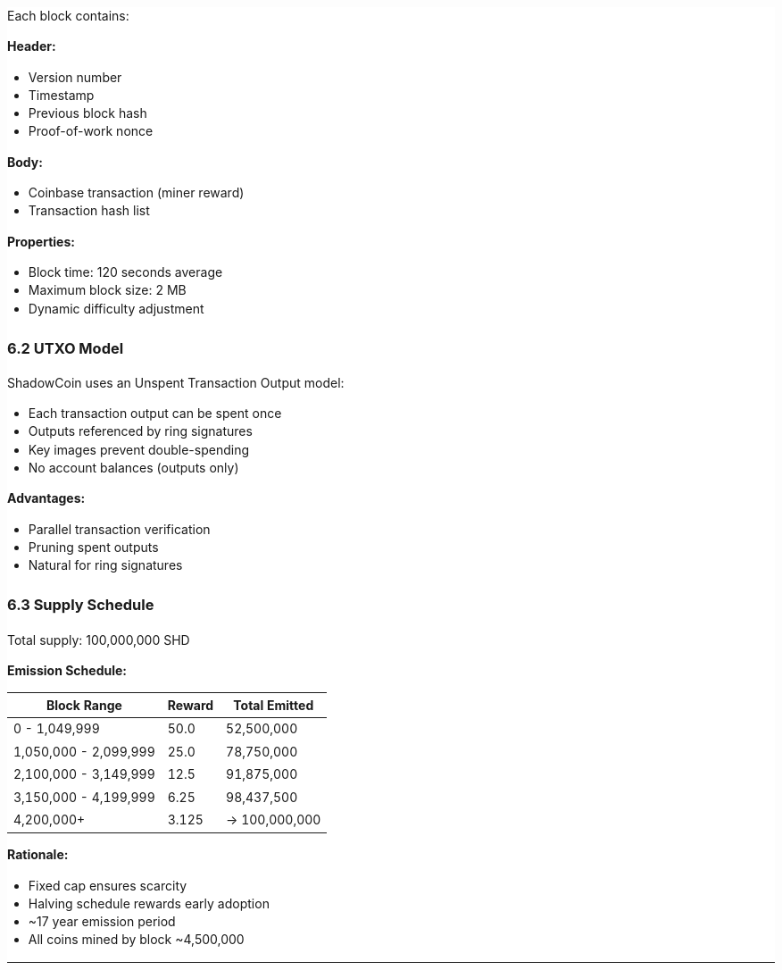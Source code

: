 Each block contains:

**Header:**
- Version number
- Timestamp
- Previous block hash
- Proof-of-work nonce

**Body:**
- Coinbase transaction (miner reward)
- Transaction hash list

**Properties:**
- Block time: 120 seconds average
- Maximum block size: 2 MB
- Dynamic difficulty adjustment

### 6.2 UTXO Model

ShadowCoin uses an Unspent Transaction Output model:

- Each transaction output can be spent once
- Outputs referenced by ring signatures
- Key images prevent double-spending
- No account balances (outputs only)

**Advantages:**
- Parallel transaction verification
- Pruning spent outputs
- Natural for ring signatures

### 6.3 Supply Schedule

Total supply: 100,000,000 SHD

**Emission Schedule:**

| Block Range | Reward | Total Emitted |
|-------------|--------|---------------|
| 0 - 1,049,999 | 50.0 | 52,500,000 |
| 1,050,000 - 2,099,999 | 25.0 | 78,750,000 |
| 2,100,000 - 3,149,999 | 12.5 | 91,875,000 |
| 3,150,000 - 4,199,999 | 6.25 | 98,437,500 |
| 4,200,000+ | 3.125 | → 100,000,000 |

**Rationale:**
- Fixed cap ensures scarcity
- Halving schedule rewards early adoption
- ~17 year emission period
- All coins mined by block ~4,500,000

---

